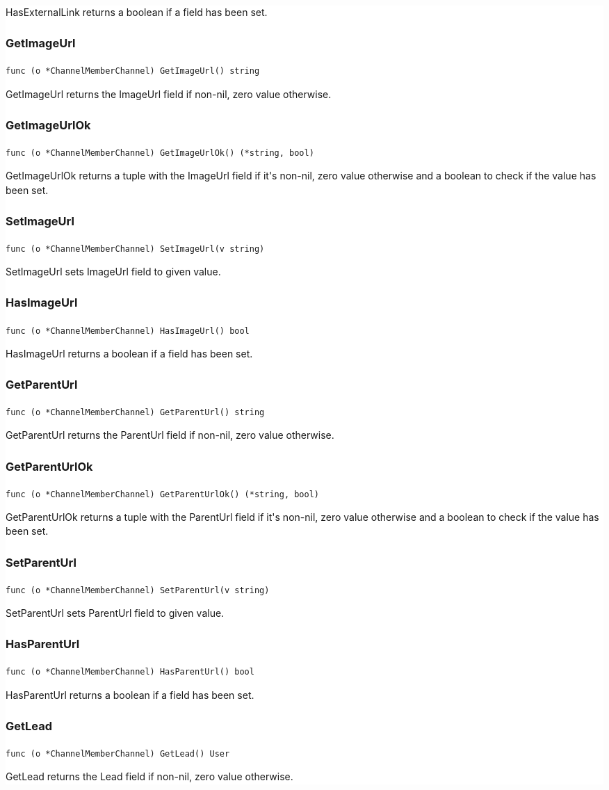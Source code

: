HasExternalLink returns a boolean if a field has been set.

### GetImageUrl

`func (o *ChannelMemberChannel) GetImageUrl() string`

GetImageUrl returns the ImageUrl field if non-nil, zero value otherwise.

### GetImageUrlOk

`func (o *ChannelMemberChannel) GetImageUrlOk() (*string, bool)`

GetImageUrlOk returns a tuple with the ImageUrl field if it's non-nil, zero value otherwise
and a boolean to check if the value has been set.

### SetImageUrl

`func (o *ChannelMemberChannel) SetImageUrl(v string)`

SetImageUrl sets ImageUrl field to given value.

### HasImageUrl

`func (o *ChannelMemberChannel) HasImageUrl() bool`

HasImageUrl returns a boolean if a field has been set.

### GetParentUrl

`func (o *ChannelMemberChannel) GetParentUrl() string`

GetParentUrl returns the ParentUrl field if non-nil, zero value otherwise.

### GetParentUrlOk

`func (o *ChannelMemberChannel) GetParentUrlOk() (*string, bool)`

GetParentUrlOk returns a tuple with the ParentUrl field if it's non-nil, zero value otherwise
and a boolean to check if the value has been set.

### SetParentUrl

`func (o *ChannelMemberChannel) SetParentUrl(v string)`

SetParentUrl sets ParentUrl field to given value.

### HasParentUrl

`func (o *ChannelMemberChannel) HasParentUrl() bool`

HasParentUrl returns a boolean if a field has been set.

### GetLead

`func (o *ChannelMemberChannel) GetLead() User`

GetLead returns the Lead field if non-nil, zero value otherwise.
